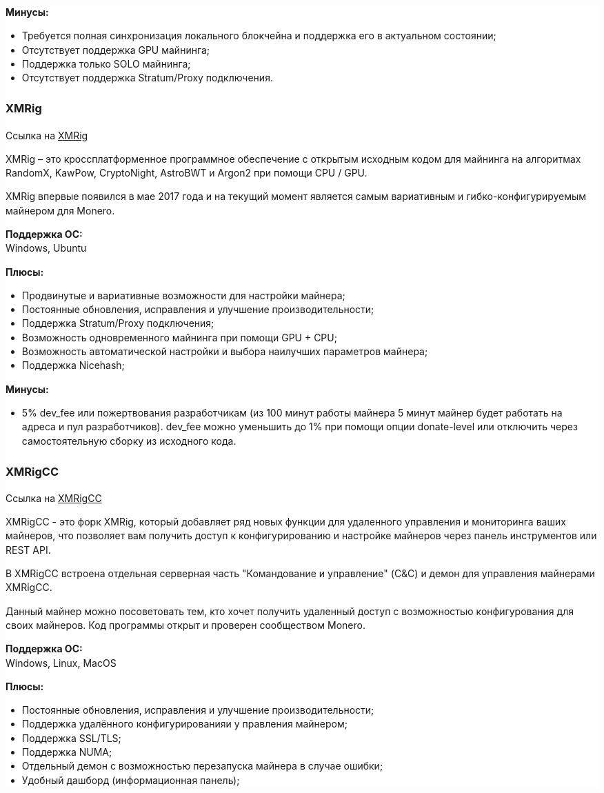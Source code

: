 **Минусы:**
- Требуется полная синхронизация локального блокчейна и поддержка его в актуальном состоянии;
- Отсутствует поддержка GPU майнинга;
- Поддержка только SOLO майнинга;
- Отсутствует поддержка Stratum/Proxy подключения.

### XMRig

Ссылка на [XMRig](https://github.com/xmrig/xmrig)

XMRig – это кроссплатформенное программное обеспечение с открытым исходным кодом для майнинга на алгоритмах RandomX, KawPow, CryptoNight, AstroBWT и Argon2 при помощи CPU / GPU.

XMRig впервые появился в мае 2017 года и на текущий момент является самым вариативным и гибко-конфигурируемым майнером для Monero.

**Поддержка OC:**  
Windows, Ubuntu

**Плюсы:**
- Продвинутые и вариативные возможности для настройки майнера;
- Постоянные обновления, исправления и улучшение производительности;
- Поддержка Stratum/Proxy подключения;
- Возможность одновременного майнинга при помощи GPU + CPU;
- Возможность автоматической настройки и выбора наилучших параметров майнера;
- Поддержка Nicehash;

**Минусы:**
- 5% dev_fee или пожертвования разработчикам (из 100 минут работы майнера 5 минут майнер будет работать на адреса и пул разработчиков). dev_fee можно уменьшить до 1% при помощи опции donate-level или отключить через самостоятельную сборку из исходного кода.

### XMRigCC

Ссылка на [XMRigCC](https://github.com/Bendr0id/xmrigCC)

XMRigCC - это форк XMRig, который добавляет ряд новых функции для удаленного управления и мониторинга ваших майнеров, что позволяет вам получить доступ к конфигурированию и настройке майнеров через панель инструментов или REST API.

В XMRigCC встроена отдельная серверная часть "Командование и управление" (C&C) и демон для управления майнерами XMRigCC.

Данный майнер можно посоветовать тем, кто хочет получить удаленный доступ с возможностью конфигурования для своих майнеров. Код программы открыт и проверен сообществом Monero.

**Поддержка OC:**  
Windows, Linux, MacOS

**Плюсы:**
- Постоянные обновления, исправления и улучшение производительности;
- Поддержка удалённого конфигурированияи у правления майнером;
- Поддержка SSL/TLS;
- Поддержка NUMA;
- Отдельный демон с возможностью перезапуска майнера в случае ошибки;
- Удобный дашборд (информационная панель);
